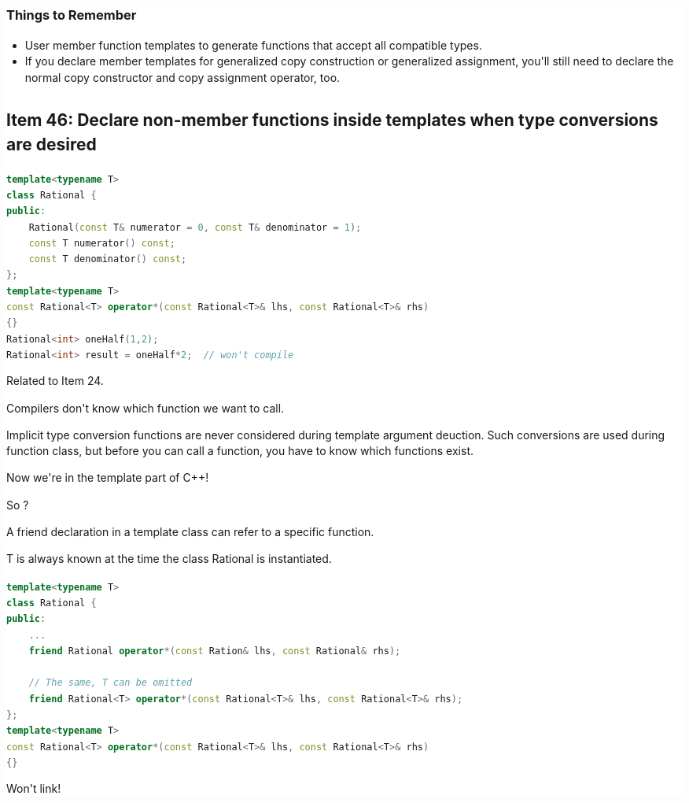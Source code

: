 ### Things to Remember
* User member function templates to generate functions that accept all compatible types.
* If you declare member templates for generalized copy construction or generalized assignment, you'll still need to 
declare the normal copy constructor and copy assignment operator, too.

## Item 46: Declare non-member functions inside templates when type conversions are desired

```c++
template<typename T>
class Rational {
public:
    Rational(const T& numerator = 0, const T& denominator = 1);
    const T numerator() const;
    const T denominator() const;
};
template<typename T>
const Rational<T> operator*(const Rational<T>& lhs, const Rational<T>& rhs)
{}
Rational<int> oneHalf(1,2);
Rational<int> result = oneHalf*2;  // won't compile
```
Related to Item 24.

Compilers don't know which function we want to call.

Implicit type conversion functions are never considered during template argument deuction. Such conversions are used
during function class, but before you can call a function, you have to know which functions exist.

Now we're in the template part of C++!

So ?

A friend declaration in a template class can refer to a specific function.

T is always known at the time the class Rational<T> is instantiated.
```c++
template<typename T>
class Rational {
public:
    ...
    friend Rational operator*(const Ration& lhs, const Rational& rhs);

    // The same, T can be omitted
    friend Rational<T> operator*(const Rational<T>& lhs, const Rational<T>& rhs);
};
template<typename T>
const Rational<T> operator*(const Rational<T>& lhs, const Rational<T>& rhs)
{}
```

Won't link!
